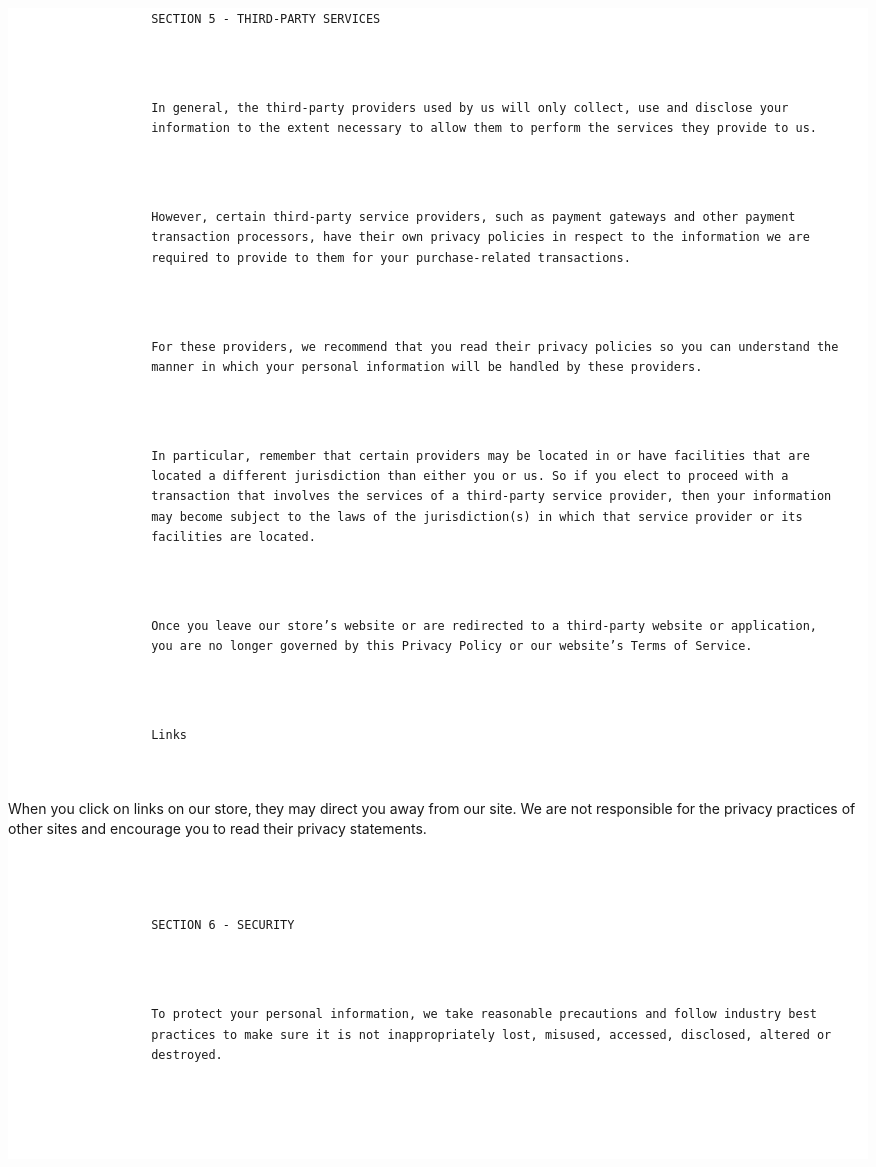 
                        SECTION 5 - THIRD-PARTY SERVICES


<br/>
<br/>

                        In general, the third-party providers used by us will only collect, use and disclose your
                        information to the extent necessary to allow them to perform the services they provide to us.
<br/>
<br/>

                        However, certain third-party service providers, such as payment gateways and other payment
                        transaction processors, have their own privacy policies in respect to the information we are
                        required to provide to them for your purchase-related transactions.
<br/>
<br/>

                        For these providers, we recommend that you read their privacy policies so you can understand the
                        manner in which your personal information will be handled by these providers.
<br/>
<br/>

                        In particular, remember that certain providers may be located in or have facilities that are
                        located a different jurisdiction than either you or us. So if you elect to proceed with a
                        transaction that involves the services of a third-party service provider, then your information
                        may become subject to the laws of the jurisdiction(s) in which that service provider or its
                        facilities are located.
<br/>
<br/>

                        Once you leave our store’s website or are redirected to a third-party website or application,
                        you are no longer governed by this Privacy Policy or our website’s Terms of Service.
<br/>
<br/>

                        Links

<br/>
<br/>
                        When you click on links on our store, they may direct you away from our site. We are not
                        responsible for the privacy practices of other sites and encourage you to read their privacy
                        statements.
<br/>
<br/><br/>
<br/>

                        SECTION 6 - SECURITY

<br/>
<br/>


                        To protect your personal information, we take reasonable precautions and follow industry best
                        practices to make sure it is not inappropriately lost, misused, accessed, disclosed, altered or
                        destroyed.

<br/>
<br/><br/>
<br/>
